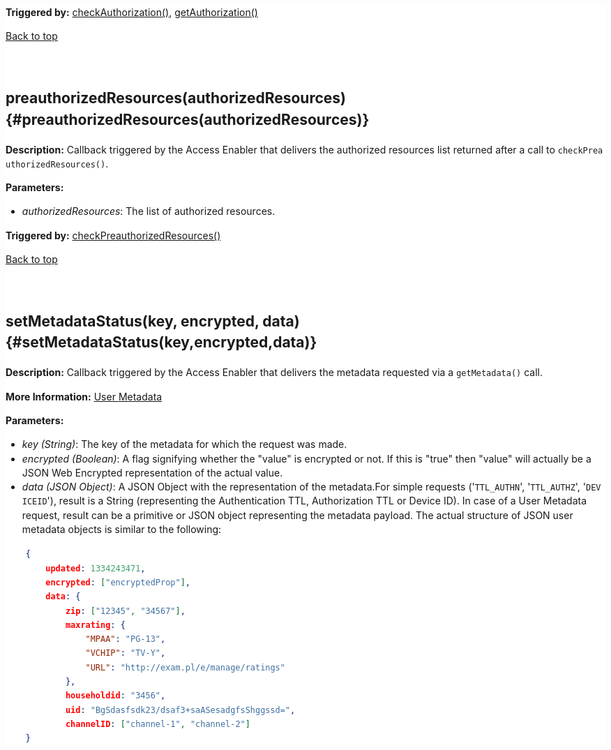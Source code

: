  

**Triggered by:**  [checkAuthorization()](#checkauthorizationinresourceid-checkauthorizationinresourceid), [getAuthorization()](#getauthorizationinresourceid-redirecturl-getauthorizationinresourceidredirecturl)
</br>

[Back to top](#top)

</br>


## preauthorizedResources(authorizedResources) {#preauthorizedResources(authorizedResources)}

**Description:** Callback triggered by the Access Enabler that delivers the authorized resources list returned after a call to `checkPreauthorizedResources()`.

**Parameters:**

- *authorizedResources*: The list of authorized resources.

**Triggered by:** [checkPreauthorizedResources()](#checkPreauthRes)
</br>

[Back to top](#top)

</br>

## setMetadataStatus(key, encrypted, data) {#setMetadataStatus(key,encrypted,data)}

**Description:** Callback triggered by the Access Enabler that delivers the metadata requested via a `getMetadata()` call.

**More Information:** [User Metadata](#userMetadata)

**Parameters:**

- *key (String)*: The key of the metadata for which the request was made.
- *encrypted (Boolean)*: A flag signifying whether the "value" is encrypted or not. If this is "true" then "value" will actually be a JSON Web Encrypted  representation of the actual value. 
- *data (JSON Object)*: A JSON Object with the representation of the metadata.For simple requests ('`TTL_AUTHN`', '`TTL_AUTHZ`', '`DEVICEID`'), result is a String (representing the Authentication TTL, Authorization TTL or Device ID). In case of a User Metadata request, result can be a primitive or JSON object representing the metadata payload. The actual structure of JSON user metadata objects is similar to the following:

```JSON
    {
        updated: 1334243471,
        encrypted: ["encryptedProp"],
        data: {
            zip: ["12345", "34567"],
            maxrating: { 
                "MPAA": "PG-13",
                "VCHIP": "TV-Y", 
                "URL": "http://exam.pl/e/manage/ratings"
            },
            householdid: "3456",
            uid: "BgSdasfsdk23/dsaf3+saASesadgfsShggssd=",
            channelID: ["channel-1", "channel-2"]
    }
```
 